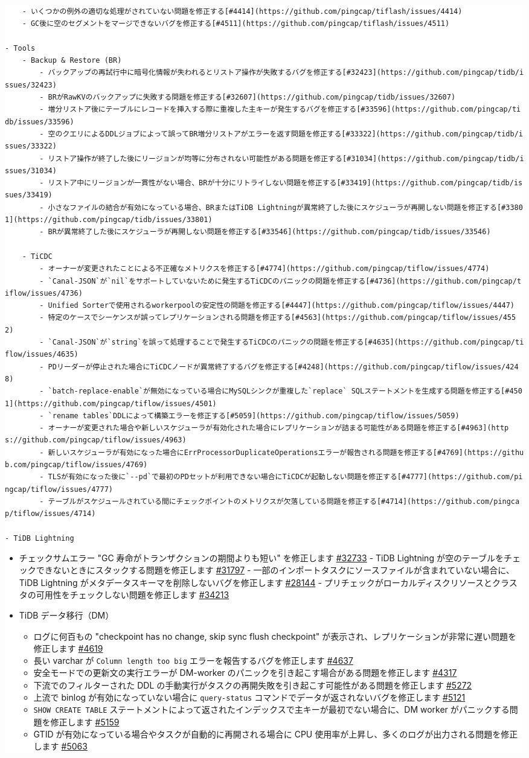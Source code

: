         - いくつかの例外の適切な処理がされていない問題を修正する[#4414](https://github.com/pingcap/tiflash/issues/4414)
        - GC後に空のセグメントをマージできないバグを修正する[#4511](https://github.com/pingcap/tiflash/issues/4511)

    - Tools
        - Backup & Restore (BR)
            - バックアップの再試行中に暗号化情報が失われるとリストア操作が失敗するバグを修正する[#32423](https://github.com/pingcap/tidb/issues/32423)
            - BRがRawKVのバックアップに失敗する問題を修正する[#32607](https://github.com/pingcap/tidb/issues/32607)
            - 増分リストア後にテーブルにレコードを挿入する際に重複した主キーが発生するバグを修正する[#33596](https://github.com/pingcap/tidb/issues/33596)
            - 空のクエリによるDDLジョブによって誤ってBR増分リストアがエラーを返す問題を修正する[#33322](https://github.com/pingcap/tidb/issues/33322)
            - リストア操作が終了した後にリージョンが均等に分布されない可能性がある問題を修正する[#31034](https://github.com/pingcap/tidb/issues/31034)
            - リストア中にリージョンが一貫性がない場合、BRが十分にリトライしない問題を修正する[#33419](https://github.com/pingcap/tidb/issues/33419)
            - 小さなファイルの結合が有効になっている場合、BRまたはTiDB Lightningが異常終了した後にスケジューラが再開しない問題を修正する[#33801](https://github.com/pingcap/tidb/issues/33801)
            - BRが異常終了した後にスケジューラが再開しない問題を修正する[#33546](https://github.com/pingcap/tidb/issues/33546)

        - TiCDC
            - オーナーが変更されたことによる不正確なメトリクスを修正する[#4774](https://github.com/pingcap/tiflow/issues/4774)
            - `Canal-JSON`が`nil`をサポートしていないために発生するTiCDCのパニックの問題を修正する[#4736](https://github.com/pingcap/tiflow/issues/4736)
            - Unified Sorterで使用されるworkerpoolの安定性の問題を修正する[#4447](https://github.com/pingcap/tiflow/issues/4447)
            - 特定のケースでシーケンスが誤ってレプリケーションされる問題を修正する[#4563](https://github.com/pingcap/tiflow/issues/4552)
            - `Canal-JSON`が`string`を誤って処理することで発生するTiCDCのパニックの問題を修正する[#4635](https://github.com/pingcap/tiflow/issues/4635)
            - PDリーダーが停止された場合にTiCDCノードが異常終了するバグを修正する[#4248](https://github.com/pingcap/tiflow/issues/4248)
            - `batch-replace-enable`が無効になっている場合にMySQLシンクが重複した`replace` SQLステートメントを生成する問題を修正する[#4501](https://github.com/pingcap/tiflow/issues/4501)
            - `rename tables`DDLによって構築エラーを修正する[#5059](https://github.com/pingcap/tiflow/issues/5059)
            - オーナーが変更された場合や新しいスケジューラが有効化された場合にレプリケーションが詰まる可能性がある問題を修正する[#4963](https://github.com/pingcap/tiflow/issues/4963)
            - 新しいスケジューラが有効になった場合にErrProcessorDuplicateOperationsエラーが報告される問題を修正する[#4769](https://github.com/pingcap/tiflow/issues/4769)
            - TLSが有効になった後に`--pd`で最初のPDセットが利用できない場合にTiCDCが起動しない問題を修正する[#4777](https://github.com/pingcap/tiflow/issues/4777)
            - テーブルがスケジュールされている間にチェックポイントのメトリクスが欠落している問題を修正する[#4714](https://github.com/pingcap/tiflow/issues/4714)

    - TiDB Lightning
- チェックサムエラー "GC 寿命がトランザクションの期間よりも短い" を修正します [#32733](https://github.com/pingcap/tidb/issues/32733)
        - TiDB Lightning が空のテーブルをチェックできないときにスタックする問題を修正します [#31797](https://github.com/pingcap/tidb/issues/31797)
        - 一部のインポートタスクにソースファイルが含まれていない場合に、TiDB Lightning がメタデータスキーマを削除しないバグを修正します [#28144](https://github.com/pingcap/tidb/issues/28144)
        - プリチェックがローカルディスクリソースとクラスタの可用性をチェックしない問題を修正します [#34213](https://github.com/pingcap/tidb/issues/34213)

+ TiDB データ移行（DM）

    - ログに何百もの "checkpoint has no change, skip sync flush checkpoint" が表示され、レプリケーションが非常に遅い問題を修正します [#4619](https://github.com/pingcap/tiflow/issues/4619)
    - 長い varchar が `Column length too big` エラーを報告するバグを修正します [#4637](https://github.com/pingcap/tiflow/issues/4637)
    - 安全モードでの更新文の実行エラーが DM-worker のパニックを引き起こす場合がある問題を修正します [#4317](https://github.com/pingcap/tiflow/issues/4317)
    - 下流でのフィルターされた DDL の手動実行がタスクの再開失敗を引き起こす可能性がある問題を修正します [#5272](https://github.com/pingcap/tiflow/issues/5272)
    - 上流で binlog が有効になっていない場合に `query-status` コマンドでデータが返されないバグを修正します [#5121](https://github.com/pingcap/tiflow/issues/5121)
    - `SHOW CREATE TABLE` ステートメントによって返されたインデックスで主キーが最初でない場合に、DM worker がパニックする問題を修正します [#5159](https://github.com/pingcap/tiflow/issues/5159)
    - GTID が有効になっている場合やタスクが自動的に再開される場合に CPU 使用率が上昇し、多くのログが出力される問題を修正します [#5063](https://github.com/pingcap/tiflow/issues/5063)